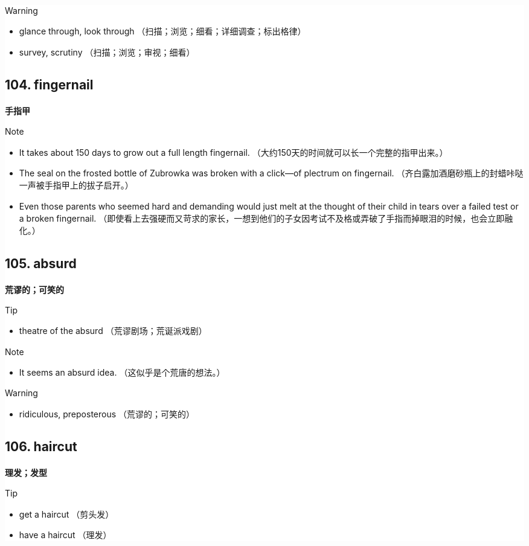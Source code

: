 > [!WARNING]
>
> - glance through, look through （扫描；浏览；细看；详细调查；标出格律）
>
> - survey, scrutiny （扫描；浏览；审视；细看）
>

## 104. fingernail

**手指甲**

> [!NOTE]
>
> - It takes about 150 days to grow out a full length fingernail. （大约150天的时间就可以长一个完整的指甲出来。）
>
> - The seal on the frosted bottle of Zubrowka was broken with a click—of plectrum on fingernail. （齐白露加酒磨砂瓶上的封蜡咔哒一声被手指甲上的拔子启开。）
>
> - Even those parents who seemed hard and demanding would just melt at the thought of their child in tears over a failed test or a broken fingernail. （即使看上去强硬而又苛求的家长，一想到他们的子女因考试不及格或弄破了手指而掉眼泪的时候，也会立即融化。）
>

## 105. absurd

**荒谬的；可笑的**

> [!TIP]
>
> - theatre of the absurd （荒谬剧场；荒诞派戏剧）
>

> [!NOTE]
>
> - It seems an absurd idea. （这似乎是个荒唐的想法。）
>

> [!WARNING]
>
> - ridiculous, preposterous （荒谬的；可笑的）
>

## 106. haircut

**理发；发型**

> [!TIP]
>
> - get a haircut （剪头发）
>
> - have a haircut （理发）
>
